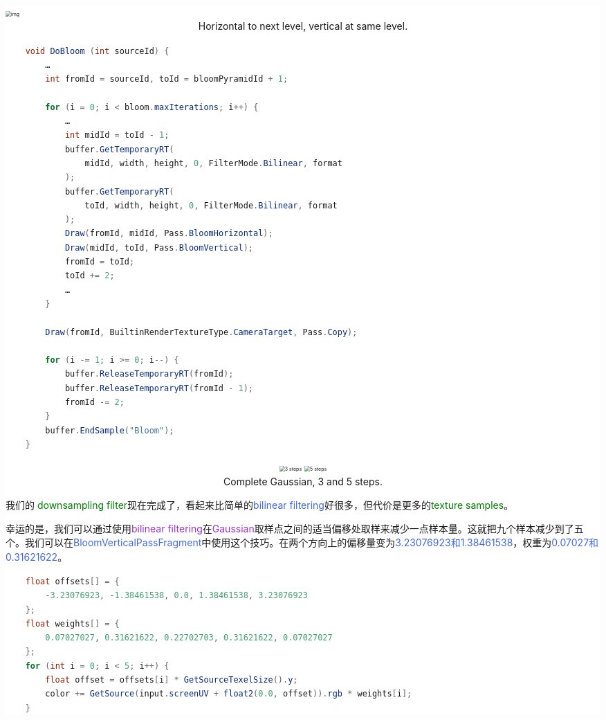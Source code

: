 <img src="https://catlikecoding.com/unity/tutorials/custom-srp/post-processing/bloom/hv-downsamling.png" alt="img" style="zoom:50%;" />



<center>Horizontal to next level, vertical at same level.</center>

```c#
	void DoBloom (int sourceId) {
		…
		int fromId = sourceId, toId = bloomPyramidId + 1;
		
		for (i = 0; i < bloom.maxIterations; i++) {
			…
			int midId = toId - 1;
			buffer.GetTemporaryRT(
				midId, width, height, 0, FilterMode.Bilinear, format
			);
			buffer.GetTemporaryRT(
				toId, width, height, 0, FilterMode.Bilinear, format
			);
			Draw(fromId, midId, Pass.BloomHorizontal);
			Draw(midId, toId, Pass.BloomVertical);
			fromId = toId;
			toId += 2;
			…
		}

		Draw(fromId, BuiltinRenderTextureType.CameraTarget, Pass.Copy);

		for (i -= 1; i >= 0; i--) {
			buffer.ReleaseTemporaryRT(fromId);
			buffer.ReleaseTemporaryRT(fromId - 1);
			fromId -= 2;
		}
		buffer.EndSample("Bloom");
	}
```

<center><img src=".\..\..\Typora-Note\assets\down-gaussian-3.png" alt="3 steps" style="zoom:50%;" /> <img src=".\..\..\Typora-Note\assets\down-gaussian-5.png" alt="5 steps" style="zoom:50%;" /></center>

<center>Complete Gaussian, 3 and 5 steps.</center>

我们的<font color="green"> downsampling filter</font>现在完成了，看起来比简单的<font color="RoyalBlue">bilinear filtering</font>好很多，但代价是更多的<font color="green">texture samples</font>。

幸运的是，我们可以通过使用<font color="DarkOrchid ">bilinear filtering</font>在<font color="DarkOrchid ">Gaussian</font>取样点之间的适当偏移处取样来减少一点样本量。这就把九个样本减少到了五个。我们可以在<font color="RoyalBlue">BloomVerticalPassFragment</font>中使用这个技巧。在两个方向上的偏移量变为<font color="RoyalBlue">3.23076923和1.38461538</font>，权重为<font color="RoyalBlue">0.07027和0.31621622</font>。

```c#
	float offsets[] = {
		-3.23076923, -1.38461538, 0.0, 1.38461538, 3.23076923
	};
	float weights[] = {
		0.07027027, 0.31621622, 0.22702703, 0.31621622, 0.07027027
	};
	for (int i = 0; i < 5; i++) {
		float offset = offsets[i] * GetSourceTexelSize().y;
		color += GetSource(input.screenUV + float2(0.0, offset)).rgb * weights[i];
	}
```
